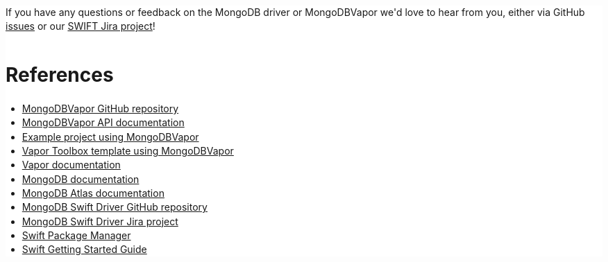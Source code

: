If you have any questions or feedback on the MongoDB driver or MongoDBVapor we'd love to hear from you, either via GitHub [issues](https://github.com/mongodb/mongodb-vapor/issues) or our [SWIFT Jira project](https://jira.mongodb.org/projects/SWIFT)!

# References
* [MongoDBVapor GitHub repository](https://github.com/mongodb/mongodb-vapor)
* [MongoDBVapor API documentation](https://mongodb.github.io/mongodb-vapor/)
* [Example project using MongoDBVapor](https://github.com/mongodb/mongo-swift-driver/tree/main/Examples/VaporExample)
* [Vapor Toolbox template using MongoDBVapor](https://github.com/mongodb/mongodb-vapor-template/)
* [Vapor documentation](https://docs.vapor.codes/4.0/)
* [MongoDB documentation](https://docs.mongodb.com/manual/)
* [MongoDB Atlas documentation](https://docs.atlas.mongodb.com/)
* [MongoDB Swift Driver GitHub repository](https://github.com/mongodb/mongo-swift-driver)
* [MongoDB Swift Driver Jira project](https://jira.mongodb.org/projects/SWIFT)
* [Swift Package Manager](https://swift.org/package-manager/)
* [Swift Getting Started Guide](https://swift.org/getting-started/)
